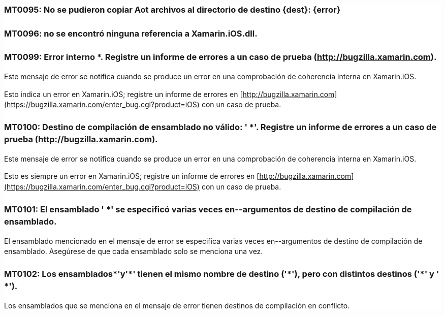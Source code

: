 
### <a name="a-namemt0095mt0095-aot-files-could-not-be-copied-to-the-destination-directory-dest-error"></a><a name="MT0095"/>MT0095: No se pudieron copiar Aot archivos al directorio de destino {dest}: {error}

### <a name="a-namemt0096mt0096-no-reference-to-xamariniosdll-was-found"></a><a name="MT0096"/>MT0096: no se encontró ninguna referencia a Xamarin.iOS.dll.




### <a name="a-namemt0099mt0099-internal-error--please-file-a-bug-report-with-a-test-case-httpbugzillaxamarincom"></a><a name="MT0099"/>MT0099: Error interno *. Registre un informe de errores a un caso de prueba (http://bugzilla.xamarin.com).

Este mensaje de error se notifica cuando se produce un error en una comprobación de coherencia interna en Xamarin.iOS.

Esto indica un error en Xamarin.iOS; registre un informe de errores en [http://bugzilla.xamarin.com](https://bugzilla.xamarin.com/enter_bug.cgi?product=iOS) con un caso de prueba.

### <a name="a-namemt0100mt0100-invalid-assembly-build-target--please-file-a-bug-report-with-a-test-case-httpbugzillaxamarincom"></a><a name="MT0100"/>MT0100: Destino de compilación de ensamblado no válido: ' *'. Registre un informe de errores a un caso de prueba (http://bugzilla.xamarin.com).

Este mensaje de error se notifica cuando se produce un error en una comprobación de coherencia interna en Xamarin.iOS.

Esto es siempre un error en Xamarin.iOS; registre un informe de errores en [http://bugzilla.xamarin.com](https://bugzilla.xamarin.com/enter_bug.cgi?product=iOS) con un caso de prueba.

### <a name="a-namemt0101mt0101-the-assembly--is-specified-multiple-times-in---assembly-build-target-arguments"></a><a name="MT0101"/>MT0101: El ensamblado ' *' se especificó varias veces en--argumentos de destino de compilación de ensamblado.

El ensamblado mencionado en el mensaje de error se especifica varias veces en--argumentos de destino de compilación de ensamblado. Asegúrese de que cada ensamblado solo se menciona una vez.

### <a name="a-namemt0102mt0102-the-assemblies--and--have-the-same-target-name--but-different-targets--and-"></a><a name="MT0102"/>MT0102: Los ensamblados\*'y'\*' tienen el mismo nombre de destino ('\*'), pero con distintos destinos ('\*' y ' *').

Los ensamblados que se menciona en el mensaje de error tienen destinos de compilación en conflicto.

